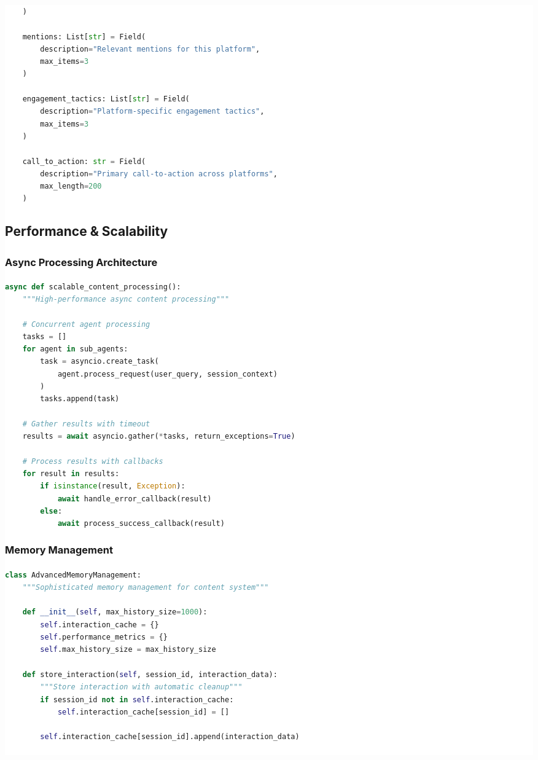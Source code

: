 ```python
    )
    
    mentions: List[str] = Field(
        description="Relevant mentions for this platform",
        max_items=3
    )
    
    engagement_tactics: List[str] = Field(
        description="Platform-specific engagement tactics",
        max_items=3
    )
    
    call_to_action: str = Field(
        description="Primary call-to-action across platforms",
        max_length=200
    )
```

## Performance & Scalability

### Async Processing Architecture

```python
async def scalable_content_processing():
    """High-performance async content processing"""
    
    # Concurrent agent processing
    tasks = []
    for agent in sub_agents:
        task = asyncio.create_task(
            agent.process_request(user_query, session_context)
        )
        tasks.append(task)
    
    # Gather results with timeout
    results = await asyncio.gather(*tasks, return_exceptions=True)
    
    # Process results with callbacks
    for result in results:
        if isinstance(result, Exception):
            await handle_error_callback(result)
        else:
            await process_success_callback(result)
```

### Memory Management

```python
class AdvancedMemoryManagement:
    """Sophisticated memory management for content system"""
    
    def __init__(self, max_history_size=1000):
        self.interaction_cache = {}
        self.performance_metrics = {}
        self.max_history_size = max_history_size
    
    def store_interaction(self, session_id, interaction_data):
        """Store interaction with automatic cleanup"""
        if session_id not in self.interaction_cache:
            self.interaction_cache[session_id] = []
        
        self.interaction_cache[session_id].append(interaction_data)
        
```